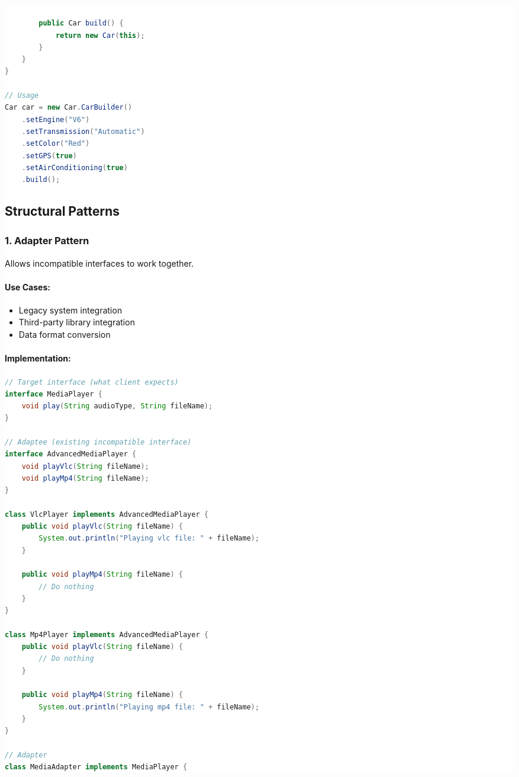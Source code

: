 ```java
        
        public Car build() {
            return new Car(this);
        }
    }
}

// Usage
Car car = new Car.CarBuilder()
    .setEngine("V6")
    .setTransmission("Automatic")
    .setColor("Red")
    .setGPS(true)
    .setAirConditioning(true)
    .build();
```

## Structural Patterns

### 1. Adapter Pattern
Allows incompatible interfaces to work together.

#### Use Cases:
- Legacy system integration
- Third-party library integration
- Data format conversion

#### Implementation:
```java
// Target interface (what client expects)
interface MediaPlayer {
    void play(String audioType, String fileName);
}

// Adaptee (existing incompatible interface)
interface AdvancedMediaPlayer {
    void playVlc(String fileName);
    void playMp4(String fileName);
}

class VlcPlayer implements AdvancedMediaPlayer {
    public void playVlc(String fileName) {
        System.out.println("Playing vlc file: " + fileName);
    }
    
    public void playMp4(String fileName) {
        // Do nothing
    }
}

class Mp4Player implements AdvancedMediaPlayer {
    public void playVlc(String fileName) {
        // Do nothing
    }
    
    public void playMp4(String fileName) {
        System.out.println("Playing mp4 file: " + fileName);
    }
}

// Adapter
class MediaAdapter implements MediaPlayer {
```